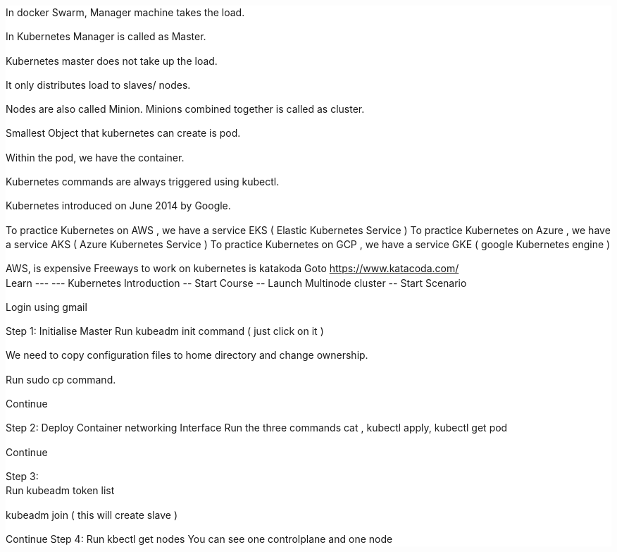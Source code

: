 In docker Swarm,  Manager machine takes the load.




In Kubernetes Manager is called as Master.


Kubernetes master does not take up the load. 


It only distributes load to slaves/ nodes.

Nodes are also called Minion.
Minions combined together is called as cluster.

Smallest Object that kubernetes can create is pod.

Within the pod, we have the container.

Kubernetes commands are always triggered using kubectl.

Kubernetes introduced on June 2014 by Google.

To practice Kubernetes on AWS , we have a service EKS ( Elastic Kubernetes Service )
To practice Kubernetes on Azure , we have a service AKS ( Azure Kubernetes Service )
To practice Kubernetes on GCP , we have a service GKE ( google Kubernetes engine )

AWS, is expensive
Freeways to work on kubernetes is katakoda
Goto https://www.katacoda.com/  
Learn --- --- Kubernetes Introduction -- Start Course
-- Launch Multinode cluster  -- Start Scenario

Login using gmail

Step 1: Initialise Master
Run kubeadm init command ( just click on it )

We need to copy configuration files to home directory and change ownership.

Run sudo cp command.

Continue

Step 2: Deploy Container networking Interface
Run the three commands
cat  , kubectl  apply, kubectl  get pod

Continue

Step 3:  
Run
kubeadm  token list

kubeadm join   ( this will create slave )

Continue
Step 4: 
Run
kbectl  get nodes
You can see one controlplane and one node
